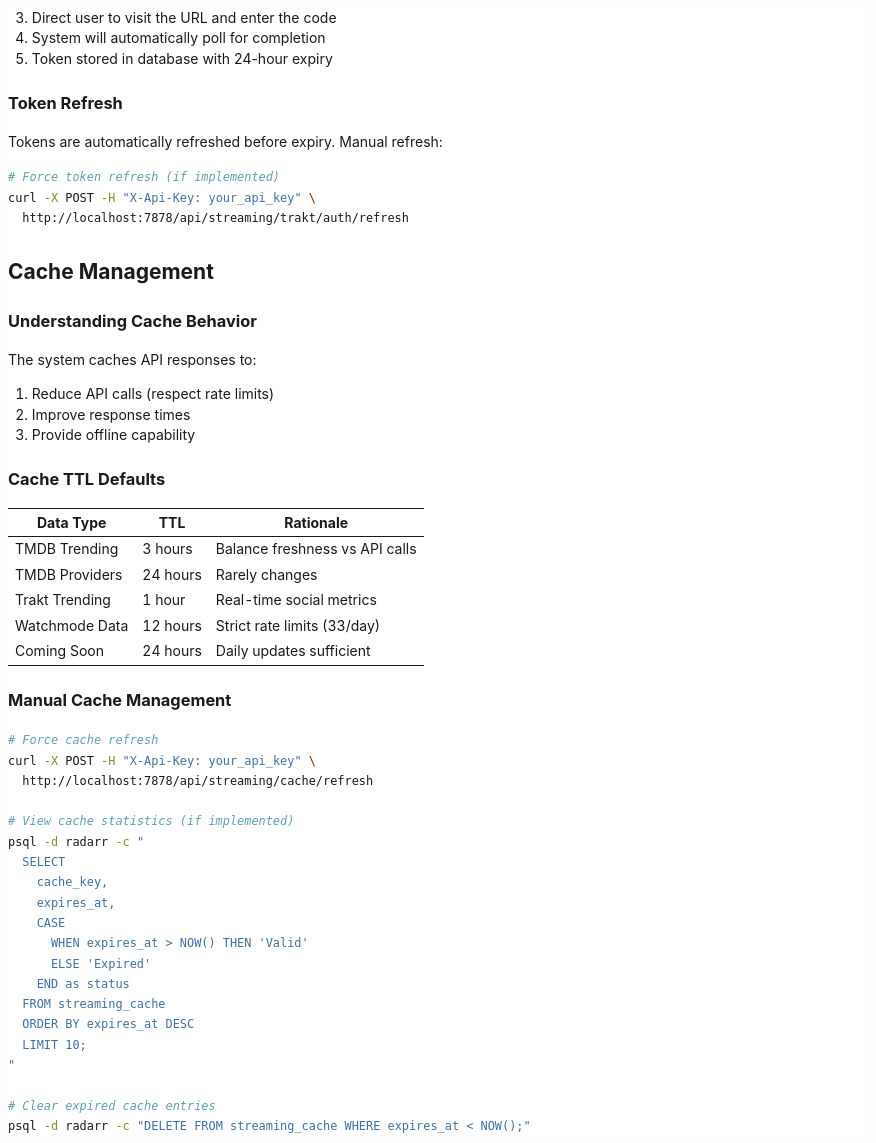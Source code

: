 3. Direct user to visit the URL and enter the code
4. System will automatically poll for completion
5. Token stored in database with 24-hour expiry

### Token Refresh

Tokens are automatically refreshed before expiry. Manual refresh:

```bash
# Force token refresh (if implemented)
curl -X POST -H "X-Api-Key: your_api_key" \
  http://localhost:7878/api/streaming/trakt/auth/refresh
```

## Cache Management

### Understanding Cache Behavior

The system caches API responses to:
1. Reduce API calls (respect rate limits)
2. Improve response times
3. Provide offline capability

### Cache TTL Defaults

| Data Type | TTL | Rationale |
|-----------|-----|-----------|
| TMDB Trending | 3 hours | Balance freshness vs API calls |
| TMDB Providers | 24 hours | Rarely changes |
| Trakt Trending | 1 hour | Real-time social metrics |
| Watchmode Data | 12 hours | Strict rate limits (33/day) |
| Coming Soon | 24 hours | Daily updates sufficient |

### Manual Cache Management

```bash
# Force cache refresh
curl -X POST -H "X-Api-Key: your_api_key" \
  http://localhost:7878/api/streaming/cache/refresh

# View cache statistics (if implemented)
psql -d radarr -c "
  SELECT 
    cache_key,
    expires_at,
    CASE 
      WHEN expires_at > NOW() THEN 'Valid'
      ELSE 'Expired'
    END as status
  FROM streaming_cache
  ORDER BY expires_at DESC
  LIMIT 10;
"

# Clear expired cache entries
psql -d radarr -c "DELETE FROM streaming_cache WHERE expires_at < NOW();"
```
